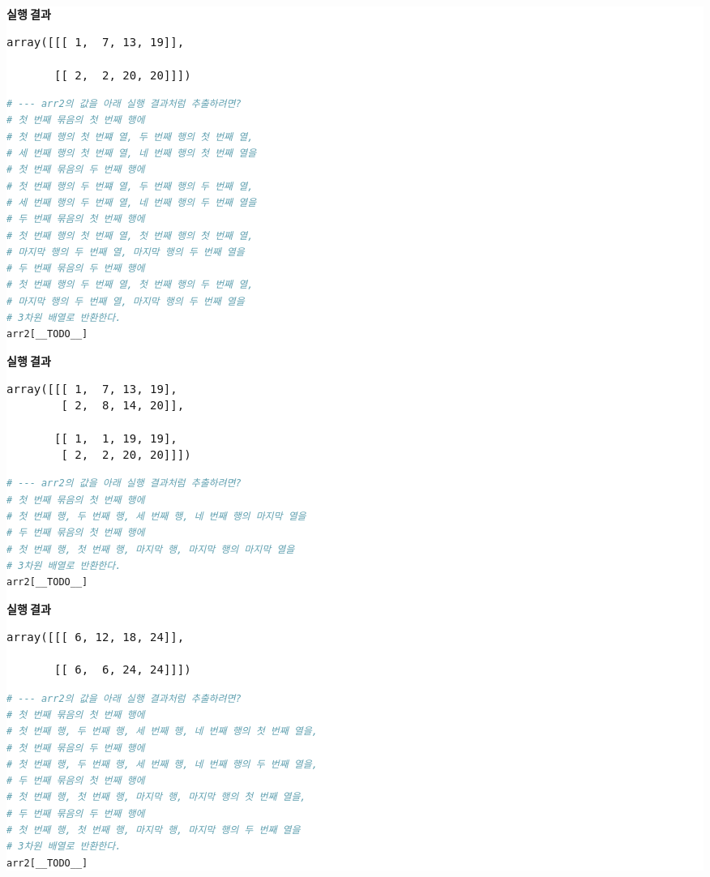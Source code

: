 **실행 결과**

<pre>
array([[[ 1,  7, 13, 19]],

       [[ 2,  2, 20, 20]]])
</pre>


```python
# --- arr2의 값을 아래 실행 결과처럼 추출하려면?
# 첫 번째 묶음의 첫 번째 행에 
# 첫 번째 행의 첫 번쨰 열, 두 번째 행의 첫 번째 열, 
# 세 번째 행의 첫 번째 열, 네 번째 행의 첫 번째 열을
# 첫 번째 묶음의 두 번째 행에 
# 첫 번째 행의 두 번쨰 열, 두 번째 행의 두 번째 열, 
# 세 번째 행의 두 번째 열, 네 번째 행의 두 번째 열을
# 두 번째 묶음의 첫 번째 행에 
# 첫 번째 행의 첫 번째 열, 첫 번째 행의 첫 번째 열, 
# 마지막 행의 두 번째 열, 마지막 행의 두 번째 열을
# 두 번째 묶음의 두 번째 행에 
# 첫 번째 행의 두 번째 열, 첫 번째 행의 두 번째 열, 
# 마지막 행의 두 번째 열, 마지막 행의 두 번째 열을
# 3차원 배열로 반환한다.
arr2[__TODO__]  
```

**실행 결과**

<pre>
array([[[ 1,  7, 13, 19],
        [ 2,  8, 14, 20]],

       [[ 1,  1, 19, 19],
        [ 2,  2, 20, 20]]])
</pre>


```python
# --- arr2의 값을 아래 실행 결과처럼 추출하려면?
# 첫 번째 묶음의 첫 번째 행에 
# 첫 번째 행, 두 번째 행, 세 번째 행, 네 번째 행의 마지막 열을
# 두 번째 묶음의 첫 번째 행에 
# 첫 번째 행, 첫 번째 행, 마지막 행, 마지막 행의 마지막 열을
# 3차원 배열로 반환한다.
arr2[__TODO__]  
```

**실행 결과**

<pre>
array([[[ 6, 12, 18, 24]],

       [[ 6,  6, 24, 24]]])
</pre>


```python
# --- arr2의 값을 아래 실행 결과처럼 추출하려면?
# 첫 번째 묶음의 첫 번째 행에 
# 첫 번째 행, 두 번째 행, 세 번째 행, 네 번째 행의 첫 번째 열을,
# 첫 번째 묶음의 두 번째 행에
# 첫 번째 행, 두 번째 행, 세 번째 행, 네 번째 행의 두 번째 열을,
# 두 번째 묶음의 첫 번째 행에 
# 첫 번째 행, 첫 번째 행, 마지막 행, 마지막 행의 첫 번째 열을,
# 두 번째 묶음의 두 번째 행에
# 첫 번째 행, 첫 번째 행, 마지막 행, 마지막 행의 두 번째 열을
# 3차원 배열로 반환한다.
arr2[__TODO__]  
```
